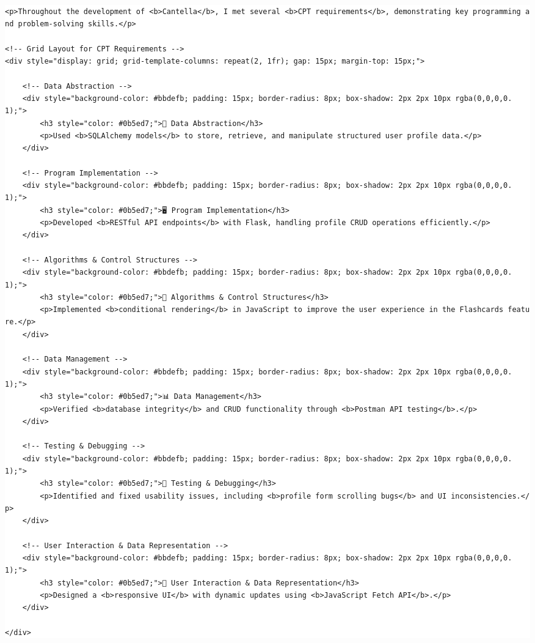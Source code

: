     <p>Throughout the development of <b>Cantella</b>, I met several <b>CPT requirements</b>, demonstrating key programming and problem-solving skills.</p>

    <!-- Grid Layout for CPT Requirements -->
    <div style="display: grid; grid-template-columns: repeat(2, 1fr); gap: 15px; margin-top: 15px;">
        
        <!-- Data Abstraction -->
        <div style="background-color: #bbdefb; padding: 15px; border-radius: 8px; box-shadow: 2px 2px 10px rgba(0,0,0,0.1);">
            <h3 style="color: #0b5ed7;">📂 Data Abstraction</h3>
            <p>Used <b>SQLAlchemy models</b> to store, retrieve, and manipulate structured user profile data.</p>
        </div>

        <!-- Program Implementation -->
        <div style="background-color: #bbdefb; padding: 15px; border-radius: 8px; box-shadow: 2px 2px 10px rgba(0,0,0,0.1);">
            <h3 style="color: #0b5ed7;">🖥️ Program Implementation</h3>
            <p>Developed <b>RESTful API endpoints</b> with Flask, handling profile CRUD operations efficiently.</p>
        </div>

        <!-- Algorithms & Control Structures -->
        <div style="background-color: #bbdefb; padding: 15px; border-radius: 8px; box-shadow: 2px 2px 10px rgba(0,0,0,0.1);">
            <h3 style="color: #0b5ed7;">🔄 Algorithms & Control Structures</h3>
            <p>Implemented <b>conditional rendering</b> in JavaScript to improve the user experience in the Flashcards feature.</p>
        </div>

        <!-- Data Management -->
        <div style="background-color: #bbdefb; padding: 15px; border-radius: 8px; box-shadow: 2px 2px 10px rgba(0,0,0,0.1);">
            <h3 style="color: #0b5ed7;">📊 Data Management</h3>
            <p>Verified <b>database integrity</b> and CRUD functionality through <b>Postman API testing</b>.</p>
        </div>

        <!-- Testing & Debugging -->
        <div style="background-color: #bbdefb; padding: 15px; border-radius: 8px; box-shadow: 2px 2px 10px rgba(0,0,0,0.1);">
            <h3 style="color: #0b5ed7;">🐞 Testing & Debugging</h3>
            <p>Identified and fixed usability issues, including <b>profile form scrolling bugs</b> and UI inconsistencies.</p>
        </div>

        <!-- User Interaction & Data Representation -->
        <div style="background-color: #bbdefb; padding: 15px; border-radius: 8px; box-shadow: 2px 2px 10px rgba(0,0,0,0.1);">
            <h3 style="color: #0b5ed7;">👥 User Interaction & Data Representation</h3>
            <p>Designed a <b>responsive UI</b> with dynamic updates using <b>JavaScript Fetch API</b>.</p>
        </div>

    </div>
